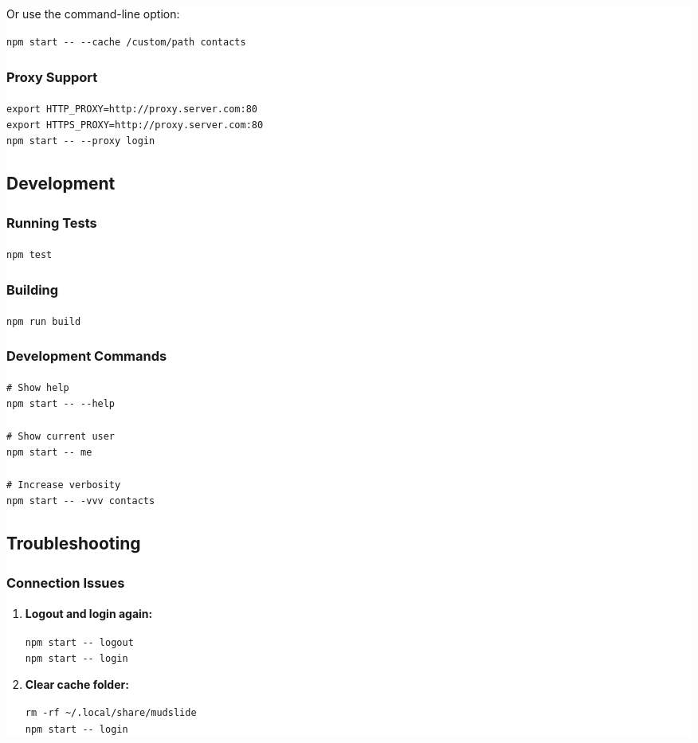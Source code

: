 Or use the command-line option:

```shell
npm start -- --cache /custom/path contacts
```

### Proxy Support

```shell
export HTTP_PROXY=http://proxy.server.com:80
export HTTPS_PROXY=http://proxy.server.com:80
npm start -- --proxy login
```

## Development

### Running Tests

```shell
npm test
```

### Building

```shell
npm run build
```

### Development Commands

```shell
# Show help
npm start -- --help

# Show current user
npm start -- me

# Increase verbosity
npm start -- -vvv contacts
```

## Troubleshooting

### Connection Issues

1. **Logout and login again:**

   ```shell
   npm start -- logout
   npm start -- login
   ```

2. **Clear cache folder:**

   ```shell
   rm -rf ~/.local/share/mudslide
   npm start -- login
   ```
